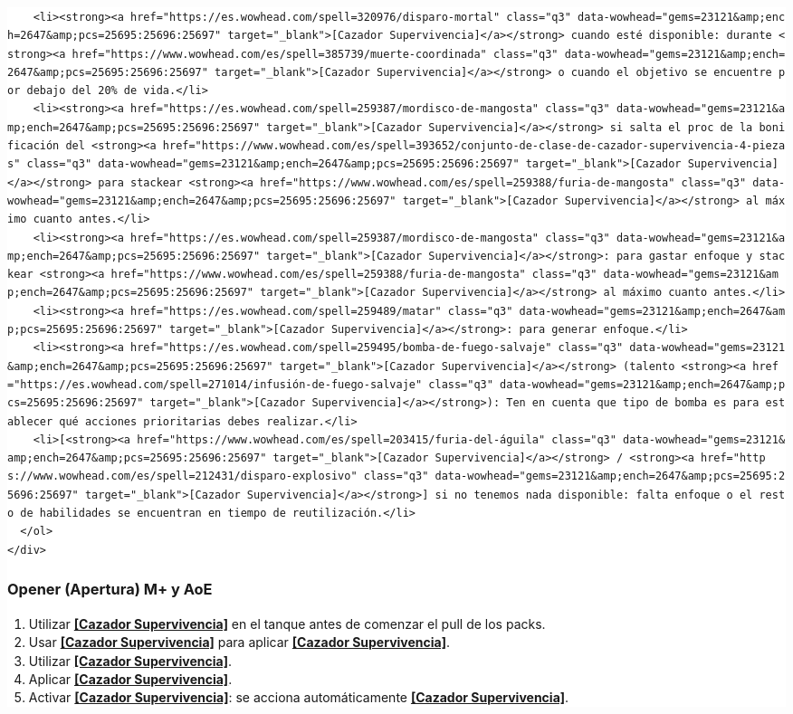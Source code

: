         <li><strong><a href="https://es.wowhead.com/spell=320976/disparo-mortal" class="q3" data-wowhead="gems=23121&amp;ench=2647&amp;pcs=25695:25696:25697" target="_blank">[Cazador Supervivencia]</a></strong> cuando esté disponible: durante <strong><a href="https://www.wowhead.com/es/spell=385739/muerte-coordinada" class="q3" data-wowhead="gems=23121&amp;ench=2647&amp;pcs=25695:25696:25697" target="_blank">[Cazador Supervivencia]</a></strong> o cuando el objetivo se encuentre por debajo del 20% de vida.</li>
        <li><strong><a href="https://es.wowhead.com/spell=259387/mordisco-de-mangosta" class="q3" data-wowhead="gems=23121&amp;ench=2647&amp;pcs=25695:25696:25697" target="_blank">[Cazador Supervivencia]</a></strong> si salta el proc de la bonificación del <strong><a href="https://www.wowhead.com/es/spell=393652/conjunto-de-clase-de-cazador-supervivencia-4-piezas" class="q3" data-wowhead="gems=23121&amp;ench=2647&amp;pcs=25695:25696:25697" target="_blank">[Cazador Supervivencia]</a></strong> para stackear <strong><a href="https://www.wowhead.com/es/spell=259388/furia-de-mangosta" class="q3" data-wowhead="gems=23121&amp;ench=2647&amp;pcs=25695:25696:25697" target="_blank">[Cazador Supervivencia]</a></strong> al máximo cuanto antes.</li>
        <li><strong><a href="https://es.wowhead.com/spell=259387/mordisco-de-mangosta" class="q3" data-wowhead="gems=23121&amp;ench=2647&amp;pcs=25695:25696:25697" target="_blank">[Cazador Supervivencia]</a></strong>: para gastar enfoque y stackear <strong><a href="https://www.wowhead.com/es/spell=259388/furia-de-mangosta" class="q3" data-wowhead="gems=23121&amp;ench=2647&amp;pcs=25695:25696:25697" target="_blank">[Cazador Supervivencia]</a></strong> al máximo cuanto antes.</li>
        <li><strong><a href="https://es.wowhead.com/spell=259489/matar" class="q3" data-wowhead="gems=23121&amp;ench=2647&amp;pcs=25695:25696:25697" target="_blank">[Cazador Supervivencia]</a></strong>: para generar enfoque.</li>
        <li><strong><a href="https://es.wowhead.com/spell=259495/bomba-de-fuego-salvaje" class="q3" data-wowhead="gems=23121&amp;ench=2647&amp;pcs=25695:25696:25697" target="_blank">[Cazador Supervivencia]</a></strong> (talento <strong><a href="https://es.wowhead.com/spell=271014/infusión-de-fuego-salvaje" class="q3" data-wowhead="gems=23121&amp;ench=2647&amp;pcs=25695:25696:25697" target="_blank">[Cazador Supervivencia]</a></strong>): Ten en cuenta que tipo de bomba es para establecer qué acciones prioritarias debes realizar.</li>
        <li>[<strong><a href="https://www.wowhead.com/es/spell=203415/furia-del-águila" class="q3" data-wowhead="gems=23121&amp;ench=2647&amp;pcs=25695:25696:25697" target="_blank">[Cazador Supervivencia]</a></strong> / <strong><a href="https://www.wowhead.com/es/spell=212431/disparo-explosivo" class="q3" data-wowhead="gems=23121&amp;ench=2647&amp;pcs=25695:25696:25697" target="_blank">[Cazador Supervivencia]</a></strong>] si no tenemos nada disponible: falta enfoque o el resto de habilidades se encuentran en tiempo de reutilización.</li>
      </ol>
    </div>
  </div>
  <div class="panel panel-default">
    <div class="panel-heading">
      <h3 class="panel-title"><span>Opener (Apertura) M+ y AoE</span></h3>
    </div>
    <div class="panel-body">
      <ol>
        <li>Utilizar <strong><a href="https://www.wowhead.com/es/spell=34477/redirección" class="q3" data-wowhead="gems=23121&amp;ench=2647&amp;pcs=25695:25696:25697" target="_blank">[Cazador Supervivencia]</a></strong> en el tanque antes de comenzar el pull de los packs.</li>
        <li>Usar <strong><a href="https://www.wowhead.com/es/spell=190925/arpón" class="q3" data-wowhead="gems=23121&amp;ench=2647&amp;pcs=25695:25696:25697" target="_blank">[Cazador Supervivencia]</a></strong> para aplicar <strong><a href="https://www.wowhead.com/es/spell=265895/normas-de-intervención" class="q3" data-wowhead="gems=23121&amp;ench=2647&amp;pcs=25695:25696:25697" target="_blank">[Cazador Supervivencia]</a></strong>.</li>
        <li>Utilizar <strong><a href="https://www.wowhead.com/es/spell=212431/disparo-explosivo" class="q3" data-wowhead="gems=23121&amp;ench=2647&amp;pcs=25695:25696:25697" target="_blank">[Cazador Supervivencia]</a></strong>.</li>
        <li>Aplicar <strong><a href="https://www.wowhead.com/es/spell=375891/chakram-de-muerte" class="q3" data-wowhead="gems=23121&amp;ench=2647&amp;pcs=25695:25696:25697" target="_blank">[Cazador Supervivencia]</a></strong>.</li>
        <li>Activar <strong><a href="https://www.wowhead.com/es/spell=360952/ataque-coordinado" class="q3" data-wowhead="gems=23121&amp;ench=2647&amp;pcs=25695:25696:25697" target="_blank">[Cazador Supervivencia]</a></strong>: se acciona automáticamente <strong><a href="https://www.wowhead.com/es/spell=385739/muerte-coordinada" class="q3" data-wowhead="gems=23121&amp;ench=2647&amp;pcs=25695:25696:25697" target="_blank">[Cazador Supervivencia]</a></strong>.</li>